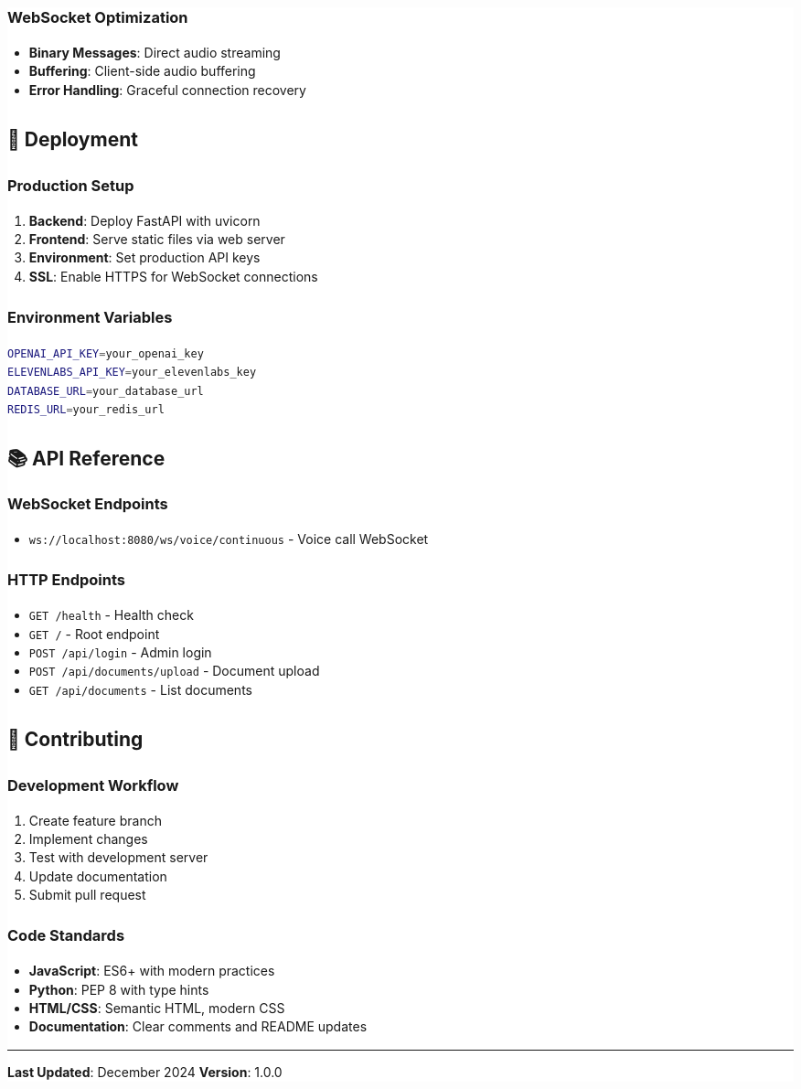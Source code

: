 ### WebSocket Optimization
- **Binary Messages**: Direct audio streaming
- **Buffering**: Client-side audio buffering
- **Error Handling**: Graceful connection recovery

## 🔄 Deployment

### Production Setup
1. **Backend**: Deploy FastAPI with uvicorn
2. **Frontend**: Serve static files via web server
3. **Environment**: Set production API keys
4. **SSL**: Enable HTTPS for WebSocket connections

### Environment Variables
```bash
OPENAI_API_KEY=your_openai_key
ELEVENLABS_API_KEY=your_elevenlabs_key
DATABASE_URL=your_database_url
REDIS_URL=your_redis_url
```

## 📚 API Reference

### WebSocket Endpoints
- `ws://localhost:8080/ws/voice/continuous` - Voice call WebSocket

### HTTP Endpoints
- `GET /health` - Health check
- `GET /` - Root endpoint
- `POST /api/login` - Admin login
- `POST /api/documents/upload` - Document upload
- `GET /api/documents` - List documents

## 🤝 Contributing

### Development Workflow
1. Create feature branch
2. Implement changes
3. Test with development server
4. Update documentation
5. Submit pull request

### Code Standards
- **JavaScript**: ES6+ with modern practices
- **Python**: PEP 8 with type hints
- **HTML/CSS**: Semantic HTML, modern CSS
- **Documentation**: Clear comments and README updates

---

**Last Updated**: December 2024
**Version**: 1.0.0
